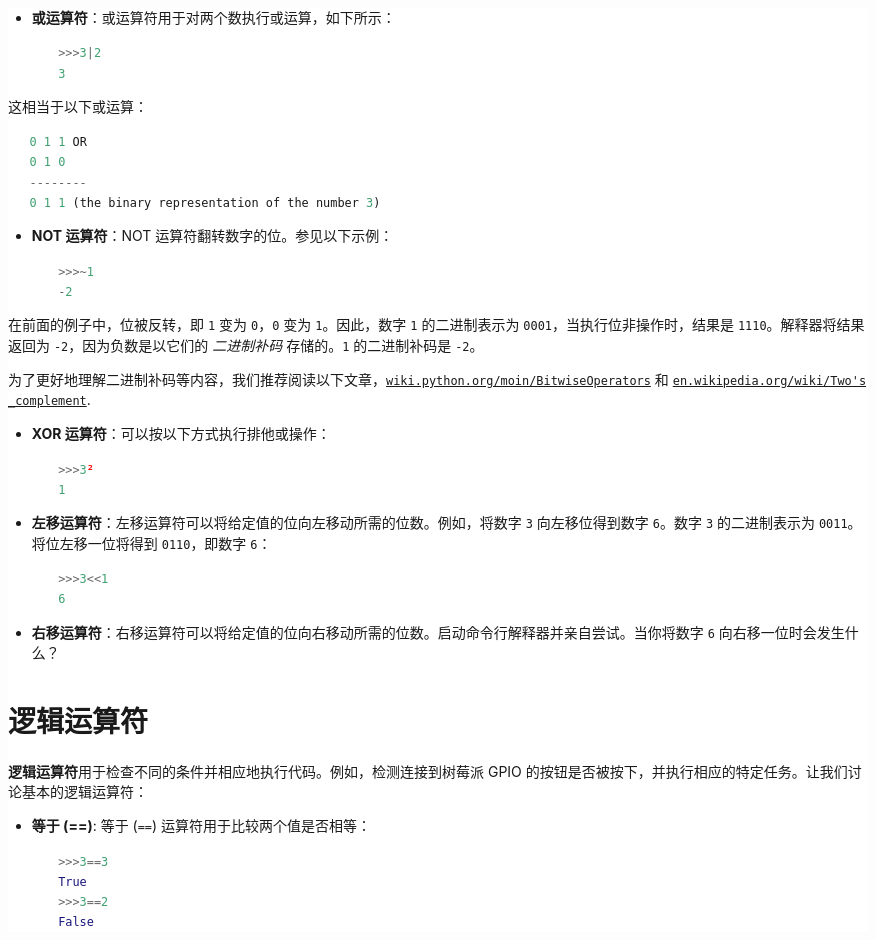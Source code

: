 +   **或运算符**：或运算符用于对两个数执行或运算，如下所示：

```py
       >>>3|2 
       3

```

这相当于以下或运算：

```py
   0 1 1 OR
   0 1 0
   --------
   0 1 1 (the binary representation of the number 3)

```

+   **NOT 运算符**：NOT 运算符翻转数字的位。参见以下示例：

```py
       >>>~1 
       -2

```

在前面的例子中，位被反转，即 `1` 变为 `0`，`0` 变为 `1`。因此，数字 `1` 的二进制表示为 `0001`，当执行位非操作时，结果是 `1110`。解释器将结果返回为 `-2`，因为负数是以它们的 *二进制补码* 存储的。`1` 的二进制补码是 `-2`。

为了更好地理解二进制补码等内容，我们推荐阅读以下文章，[`wiki.python.org/moin/BitwiseOperators`](https://wiki.python.org/moin/BitwiseOperators) 和 [`en.wikipedia.org/wiki/Two's_complement`](https://en.wikipedia.org/wiki/Two's_complement).

+   **XOR 运算符**：可以按以下方式执行排他或操作：

```py
       >>>3² 
       1

```

+   **左移运算符**：左移运算符可以将给定值的位向左移动所需的位数。例如，将数字 `3` 向左移位得到数字 `6`。数字 `3` 的二进制表示为 `0011`。将位左移一位将得到 `0110`，即数字 `6`：

```py
       >>>3<<1 
       6

```

+   **右移运算符**：右移运算符可以将给定值的位向右移动所需的位数。启动命令行解释器并亲自尝试。当你将数字 `6` 向右移一位时会发生什么？

# 逻辑运算符

**逻辑运算符**用于检查不同的条件并相应地执行代码。例如，检测连接到树莓派 GPIO 的按钮是否被按下，并执行相应的特定任务。让我们讨论基本的逻辑运算符：

+   **等于 (==)**: 等于 (`==`) 运算符用于比较两个值是否相等：

```py
       >>>3==3 
       True 
       >>>3==2 
       False

```
